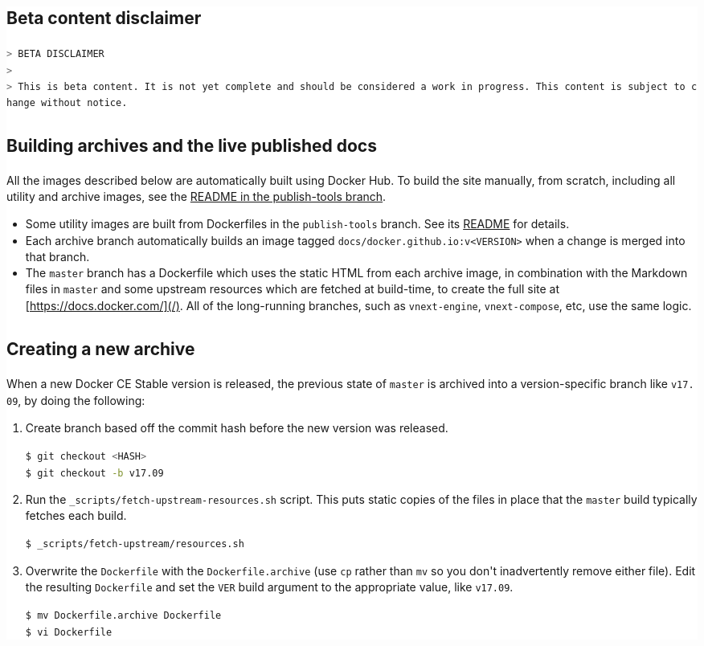 ## Beta content disclaimer
```bash
> BETA DISCLAIMER
>
> This is beta content. It is not yet complete and should be considered a work in progress. This content is subject to change without notice.
```

## Building archives and the live published docs

All the images described below are automatically built using Docker Hub. To
build the site manually, from scratch, including all utility and archive images,
see the [README in the publish-tools
branch](https://github.com/docker/docker.github.io/blob/publish-tools/README.md).

- Some utility images are built from Dockerfiles in the `publish-tools` branch.
  See its [README](https://github.com/docker/docker.github.io/blob/publish-tools/README.md)
  for details.
- Each archive branch automatically builds an image tagged
  `docs/docker.github.io:v<VERSION>` when a change is merged into that branch.
- The `master` branch has a Dockerfile which uses the static HTML from each
  archive image, in combination with the Markdown
  files in `master` and some upstream resources which are fetched at build-time,
  to create the full site at [https://docs.docker.com/](/). All
  of the long-running branches, such as `vnext-engine`, `vnext-compose`, etc,
  use the same logic.

## Creating a new archive

When a new Docker CE Stable version is released, the previous state of `master`
is archived into a version-specific branch like `v17.09`, by doing the following:

1.  Create branch based off the commit hash before the new version was released.

    ```bash
    $ git checkout <HASH>
    $ git checkout -b v17.09
    ```

2.  Run the `_scripts/fetch-upstream-resources.sh` script. This puts static
    copies of the files in place that the `master`  build typically fetches
    each build.

    ```bash
    $ _scripts/fetch-upstream/resources.sh
    ```

3.  Overwrite the `Dockerfile` with the `Dockerfile.archive` (use `cp` rather
    than `mv` so you don't inadvertently remove either file). Edit the resulting
    `Dockerfile` and set the `VER` build argument to the appropriate value, like
    `v17.09`.

    ```bash
    $ mv Dockerfile.archive Dockerfile
    $ vi Dockerfile
